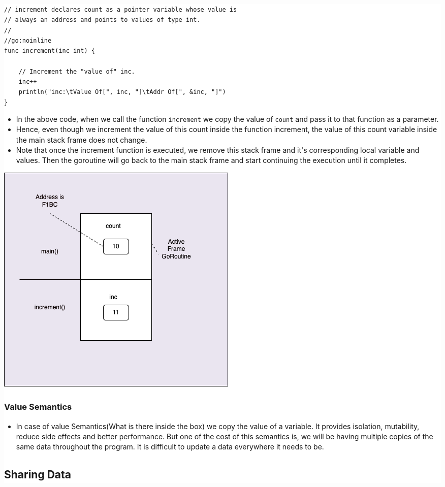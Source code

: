 ```
// increment declares count as a pointer variable whose value is
// always an address and points to values of type int.
//
//go:noinline
func increment(inc int) {

	// Increment the "value of" inc.
	inc++
	println("inc:\tValue Of[", inc, "]\tAddr Of[", &inc, "]")
}
```

- In the above code, when we call the function `increment` we copy the value of `count` and pass it to that function as a parameter. 
- Hence, even though we increment the value of this count inside the function increment, the value of this count variable inside the main stack frame does not change.
- Note that once the increment function is executed, we remove this stack frame and it's corresponding local variable and values. Then the goroutine will go back to the main stack frame and start continuing the execution until it completes.

![stack_heap](images/stack_heap.drawio.png "icon")

### Value Semantics
- In case of value Semantics(What is there inside the box) we copy the value of a variable. It provides isolation, mutability, reduce side effects and better performance. But one of the cost of this semantics is, we will be having multiple copies of the same data throughout the program. It is difficult to update a data everywhere it needs to be. 

## Sharing Data 
